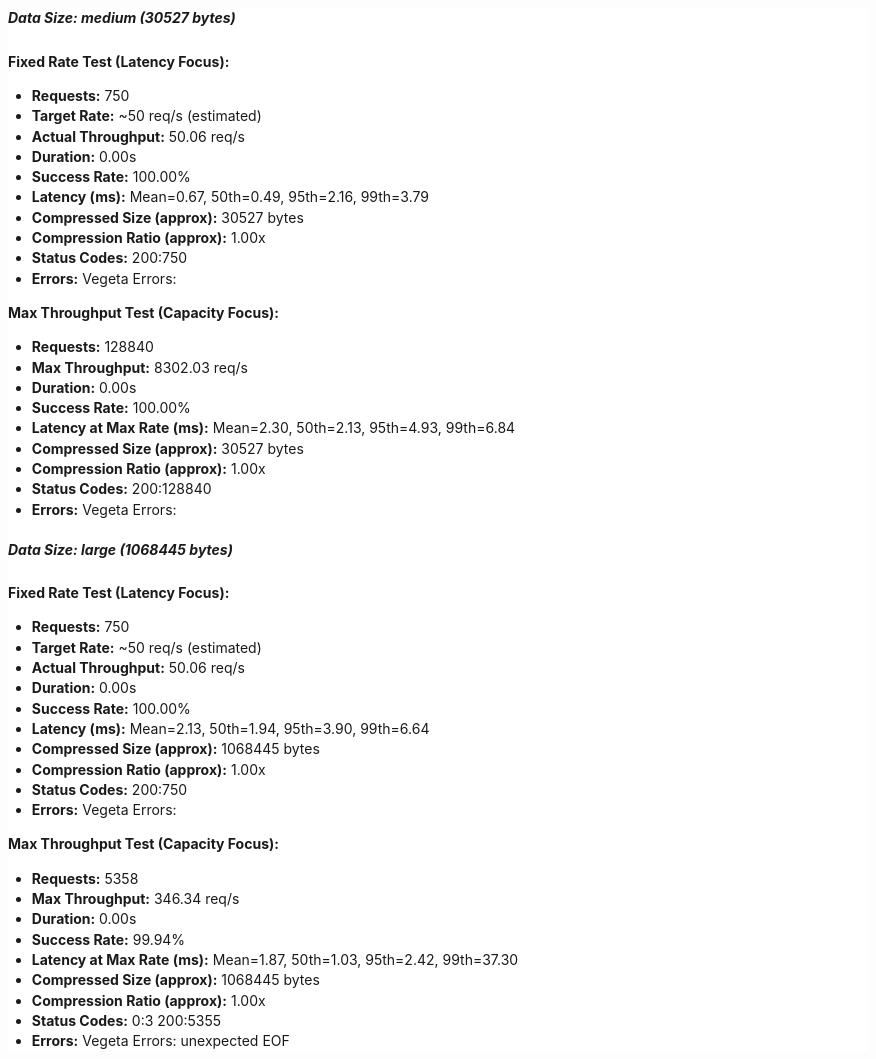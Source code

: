 
##### Data Size: medium (30527 bytes)

**Fixed Rate Test (Latency Focus):**

- **Requests:** 750
- **Target Rate:** ~50 req/s (estimated)
- **Actual Throughput:** 50.06 req/s
- **Duration:** 0.00s
- **Success Rate:** 100.00%
- **Latency (ms):** Mean=0.67, 50th=0.49, 95th=2.16, 99th=3.79
- **Compressed Size (approx):** 30527 bytes
- **Compression Ratio (approx):** 1.00x
- **Status Codes:** 200:750 
- **Errors:**  Vegeta Errors: 


**Max Throughput Test (Capacity Focus):**

- **Requests:** 128840
- **Max Throughput:** 8302.03 req/s
- **Duration:** 0.00s
- **Success Rate:** 100.00%
- **Latency at Max Rate (ms):** Mean=2.30, 50th=2.13, 95th=4.93, 99th=6.84
- **Compressed Size (approx):** 30527 bytes
- **Compression Ratio (approx):** 1.00x
- **Status Codes:** 200:128840 
- **Errors:**  Vegeta Errors: 


##### Data Size: large (1068445 bytes)

**Fixed Rate Test (Latency Focus):**

- **Requests:** 750
- **Target Rate:** ~50 req/s (estimated)
- **Actual Throughput:** 50.06 req/s
- **Duration:** 0.00s
- **Success Rate:** 100.00%
- **Latency (ms):** Mean=2.13, 50th=1.94, 95th=3.90, 99th=6.64
- **Compressed Size (approx):** 1068445 bytes
- **Compression Ratio (approx):** 1.00x
- **Status Codes:** 200:750 
- **Errors:**  Vegeta Errors: 


**Max Throughput Test (Capacity Focus):**

- **Requests:** 5358
- **Max Throughput:** 346.34 req/s
- **Duration:** 0.00s
- **Success Rate:** 99.94%
- **Latency at Max Rate (ms):** Mean=1.87, 50th=1.03, 95th=2.42, 99th=37.30
- **Compressed Size (approx):** 1068445 bytes
- **Compression Ratio (approx):** 1.00x
- **Status Codes:** 0:3 200:5355 
- **Errors:**  Vegeta Errors: unexpected EOF
